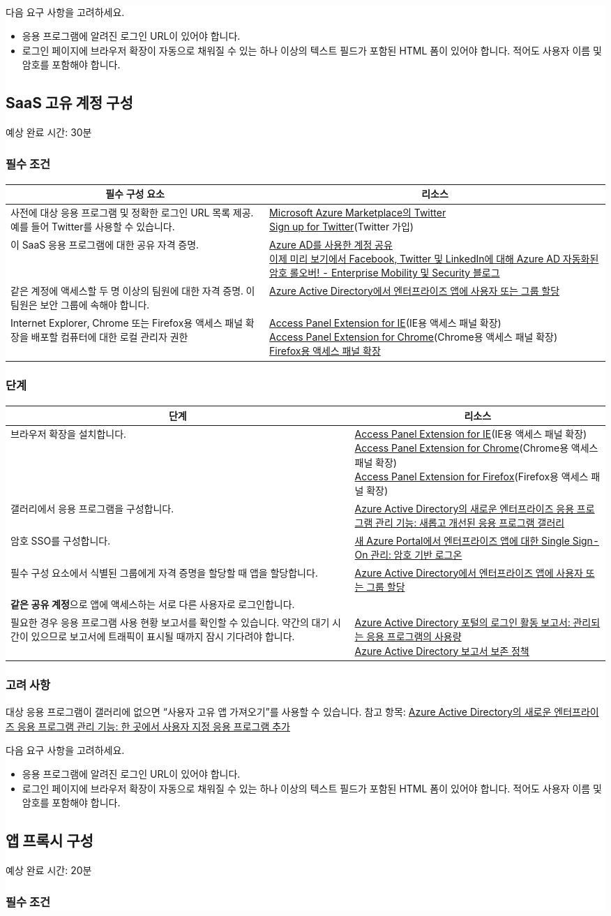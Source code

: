  다음 요구 사항을 고려하세요.
   * 응용 프로그램에 알려진 로그인 URL이 있어야 합니다.
   * 로그인 페이지에 브라우저 확장이 자동으로 채워질 수 있는 하나 이상의 텍스트 필드가 포함된 HTML 폼이 있어야 합니다. 적어도 사용자 이름 및 암호를 포함해야 합니다.

## <a name="saas-shared-accounts-configuration"></a>SaaS 고유 계정 구성

예상 완료 시간: 30분

### <a name="pre-requisites"></a>필수 조건

| 필수 구성 요소 | 리소스 |
| --- | --- |
| 사전에 대상 응용 프로그램 및 정확한 로그인 URL 목록 제공. 예를 들어 Twitter를 사용할 수 있습니다. | [Microsoft Azure Marketplace의 Twitter](https://azuremarketplace.microsoft.com/marketplace/apps/aad.twitter)<br/>[Sign up for Twitter](https://twitter.com/signup?lang=en)(Twitter 가입) |
| 이 SaaS 응용 프로그램에 대한 공유 자격 증명. | [Azure AD를 사용한 계정 공유](active-directory-sharing-accounts.md)<br/>[이제 미리 보기에서 Facebook, Twitter 및 LinkedIn에 대해 Azure AD 자동화된 암호 롤오버! - Enterprise Mobility 및 Security 블로그](https://blogs.technet.microsoft.com/enterprisemobility/2015/02/20/azure-ad-automated-password-roll-over-for-facebook-twitter-and-linkedin-now-in-preview/ ) |
| 같은 계정에 액세스할 두 명 이상의 팀원에 대한 자격 증명. 이 팀원은 보안 그룹에 속해야 합니다. | [Azure Active Directory에서 엔터프라이즈 앱에 사용자 또는 그룹 할당](active-directory-coreapps-assign-user-azure-portal.md) |
| Internet Explorer, Chrome 또는 Firefox용 액세스 패널 확장을 배포할 컴퓨터에 대한 로컬 관리자 권한 | [Access Panel Extension for IE](https://account.activedirectory.windowsazure.com/Applications/Installers/x64/Access%20Panel%20Extension.msi)(IE용 액세스 패널 확장)<br/>[Access Panel Extension for Chrome](https://go.microsoft.com/fwLink/?LinkID=311859&clcid=0x409)(Chrome용 액세스 패널 확장)<br/>[Firefox용 액세스 패널 확장](https://go.microsoft.com/fwLink/?LinkID=626998&clcid=0x409) |

### <a name="steps"></a>단계

| 단계 | 리소스 |
| --- | --- |
| 브라우저 확장을 설치합니다. | [Access Panel Extension for IE](https://account.activedirectory.windowsazure.com/Applications/Installers/x64/Access%20Panel%20Extension.msi)(IE용 액세스 패널 확장)<br/>[Access Panel Extension for Chrome](https://go.microsoft.com/fwLink/?LinkID=311859&clcid=0x409)(Chrome용 액세스 패널 확장)<br/>[Access Panel Extension for Firefox](https://go.microsoft.com/fwLink/?LinkID=626998&clcid=0x409)(Firefox용 액세스 패널 확장) |
| 갤러리에서 응용 프로그램을 구성합니다. | [Azure Active Directory의 새로운 엔터프라이즈 응용 프로그램 관리 기능: 새롭고 개선된 응용 프로그램 갤러리](active-directory-enterprise-apps-whats-new-azure-portal.md#improvements-to-the-azure-active-directory-application-gallery) |
| 암호 SSO를 구성합니다. | [새 Azure Portal에서 엔터프라이즈 앱에 대한 Single Sign-On 관리: 암호 기반 로그온](active-directory-enterprise-apps-manage-sso.md#password-based-sign-on) |
| 필수 구성 요소에서 식별된 그룹에게 자격 증명을 할당할 때 앱을 할당합니다. | [Azure Active Directory에서 엔터프라이즈 앱에 사용자 또는 그룹 할당](active-directory-coreapps-assign-user-azure-portal.md) |
| **같은 공유 계정**으로 앱에 액세스하는 서로 다른 사용자로 로그인합니다.  |  |
| 필요한 경우 응용 프로그램 사용 현황 보고서를 확인할 수 있습니다. 약간의 대기 시간이 있으므로 보고서에 트래픽이 표시될 때까지 잠시 기다려야 합니다. | [Azure Active Directory 포털의 로그인 활동 보고서: 관리되는 응용 프로그램의 사용량](active-directory-reporting-activity-sign-ins.md#usage-of-managed-applications)<br/>[Azure Active Directory 보고서 보존 정책](active-directory-reporting-retention.md) |


### <a name="considerations"></a>고려 사항

대상 응용 프로그램이 갤러리에 없으면 “사용자 고유 앱 가져오기”를 사용할 수 있습니다. 참고 항목: [Azure Active Directory의 새로운 엔터프라이즈 응용 프로그램 관리 기능: 한 곳에서 사용자 지정 응용 프로그램 추가](active-directory-enterprise-apps-whats-new-azure-portal.md#add-custom-applications-from-one-place)

 다음 요구 사항을 고려하세요.
   * 응용 프로그램에 알려진 로그인 URL이 있어야 합니다.
   * 로그인 페이지에 브라우저 확장이 자동으로 채워질 수 있는 하나 이상의 텍스트 필드가 포함된 HTML 폼이 있어야 합니다. 적어도 사용자 이름 및 암호를 포함해야 합니다.

## <a name="app-proxy-configuration"></a>앱 프록시 구성

예상 완료 시간: 20분

### <a name="pre-requisites"></a>필수 조건
